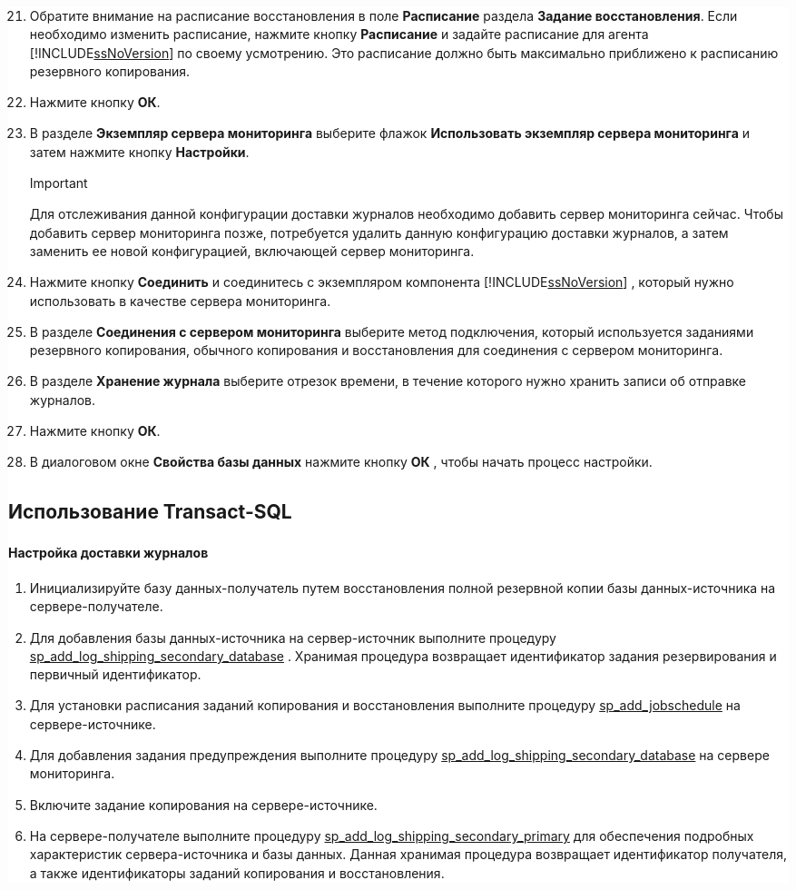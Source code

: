 21. Обратите внимание на расписание восстановления в поле **Расписание** раздела **Задание восстановления**. Если необходимо изменить расписание, нажмите кнопку **Расписание** и задайте расписание для агента [!INCLUDE[ssNoVersion](../../includes/ssnoversion-md.md)] по своему усмотрению. Это расписание должно быть максимально приближено к расписанию резервного копирования.  
  
22. Нажмите кнопку **ОК**.  
  
23. В разделе **Экземпляр сервера мониторинга** выберите флажок **Использовать экземпляр сервера мониторинга** и затем нажмите кнопку **Настройки**.  
  
    > [!IMPORTANT]  
    >  Для отслеживания данной конфигурации доставки журналов необходимо добавить сервер мониторинга сейчас. Чтобы добавить сервер мониторинга позже, потребуется удалить данную конфигурацию доставки журналов, а затем заменить ее новой конфигурацией, включающей сервер мониторинга.  
  
24. Нажмите кнопку **Соединить** и соединитесь с экземпляром компонента [!INCLUDE[ssNoVersion](../../includes/ssnoversion-md.md)] , который нужно использовать в качестве сервера мониторинга.  
  
25. В разделе **Соединения с сервером мониторинга** выберите метод подключения, который используется заданиями резервного копирования, обычного копирования и восстановления для соединения с сервером мониторинга.  
  
26. В разделе **Хранение журнала** выберите отрезок времени, в течение которого нужно хранить записи об отправке журналов.  
  
27. Нажмите кнопку **ОК**.  
  
28. В диалоговом окне **Свойства базы данных** нажмите кнопку **ОК** , чтобы начать процесс настройки.  
  
##  <a name="using-transact-sql"></a><a name="TsqlProcedure"></a> Использование Transact-SQL  
  
#### <a name="to-configure-log-shipping"></a>Настройка доставки журналов  
  
1.  Инициализируйте базу данных-получатель путем восстановления полной резервной копии базы данных-источника на сервере-получателе.  
  
2.  Для добавления базы данных-источника на сервер-источник выполните процедуру [sp_add_log_shipping_secondary_database](../../relational-databases/system-stored-procedures/sp-add-log-shipping-primary-database-transact-sql.md) . Хранимая процедура возвращает идентификатор задания резервирования и первичный идентификатор.  
  
3.  Для установки расписания заданий копирования и восстановления выполните процедуру [sp_add_jobschedule](../../relational-databases/system-stored-procedures/sp-add-jobschedule-transact-sql.md) на сервере-источнике.  
  
4.  Для добавления задания предупреждения выполните процедуру [sp_add_log_shipping_secondary_database](../../relational-databases/system-stored-procedures/sp-add-log-shipping-alert-job-transact-sql.md) на сервере мониторинга.  
  
5.  Включите задание копирования на сервере-источнике.  
  
6.  На сервере-получателе выполните процедуру [sp_add_log_shipping_secondary_primary](../../relational-databases/system-stored-procedures/sp-add-log-shipping-secondary-primary-transact-sql.md) для обеспечения подробных характеристик сервера-источника и базы данных. Данная хранимая процедура возвращает идентификатор получателя, а также идентификаторы заданий копирования и восстановления.  
  